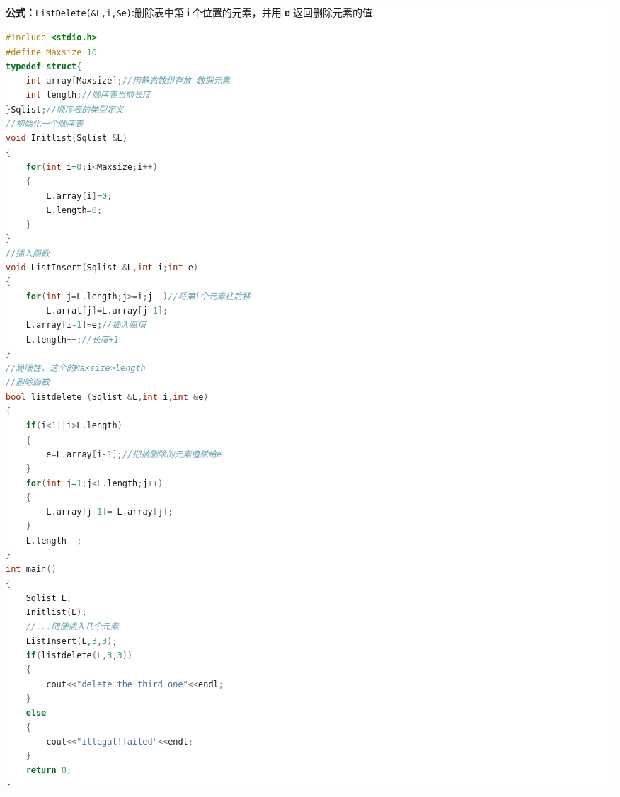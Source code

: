 **公式：**`ListDelete(&L,i,&e)`:删除表中第 **i** 个位置的元素，并用 **e** 返回删除元素的值

```c
#include <stdio.h>
#define Maxsize 10
typedef struct{
    int array[Maxsize];//用静态数组存放 数据元素
    int length;//顺序表当前长度
}Sqlist;//顺序表的类型定义
//初始化一个顺序表
void Initlist(Sqlist &L)
{
    for(int i=0;i<Maxsize;i++)
    {
        L.array[i]=0;
        L.length=0;
    }
}
//插入函数
void ListInsert(Sqlist &L,int i;int e)
{
    for(int j=L.length;j>=i;j--)//将第i个元素往后移
        L.arrat[j]=L.array[j-1];
    L.array[i-1]=e;//插入赋值
    L.length++;//长度+1
}
//局限性，这个的Maxsize>length
//删除函数
bool listdelete (Sqlist &L,int i,int &e)
{
    if(i<1||i>L.length)
    {
        e=L.array[i-1];//把被删除的元素值赋给e
    }
    for(int j=1;j<L.length;j++)
    {
        L.array[j-1]= L.array[j];
    }
    L.length--;
}
int main()
{
    Sqlist L;
    Initlist(L);
    //...随便插入几个元素
    ListInsert(L,3,3);
    if(listdelete(L,3,3))
    {
        cout<<"delete the third one"<<endl;
    }
    else
    {
        cout<<"illegal!failed"<<endl;
    }
    return 0;
}
```
